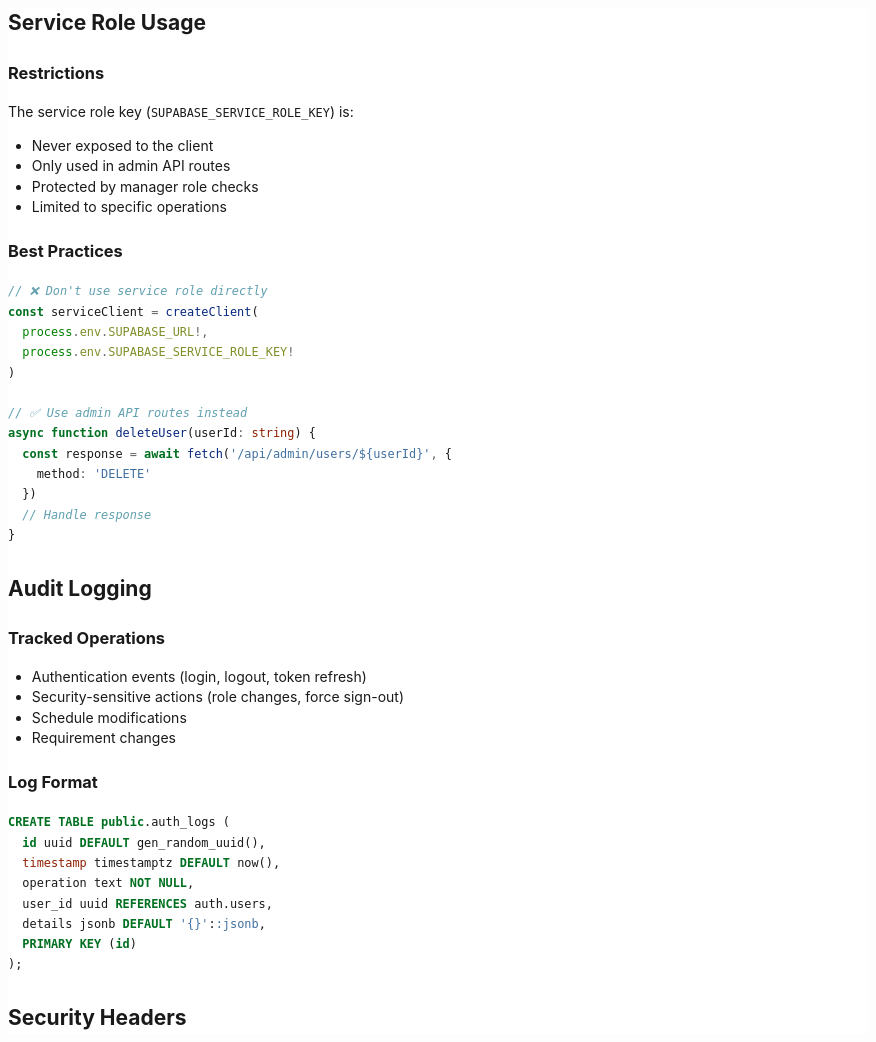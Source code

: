 ## Service Role Usage

### Restrictions

The service role key (`SUPABASE_SERVICE_ROLE_KEY`) is:
- Never exposed to the client
- Only used in admin API routes
- Protected by manager role checks
- Limited to specific operations

### Best Practices

```typescript
// ❌ Don't use service role directly
const serviceClient = createClient(
  process.env.SUPABASE_URL!,
  process.env.SUPABASE_SERVICE_ROLE_KEY!
)

// ✅ Use admin API routes instead
async function deleteUser(userId: string) {
  const response = await fetch('/api/admin/users/${userId}', {
    method: 'DELETE'
  })
  // Handle response
}
```

## Audit Logging

### Tracked Operations

- Authentication events (login, logout, token refresh)
- Security-sensitive actions (role changes, force sign-out)
- Schedule modifications
- Requirement changes

### Log Format

```sql
CREATE TABLE public.auth_logs (
  id uuid DEFAULT gen_random_uuid(),
  timestamp timestamptz DEFAULT now(),
  operation text NOT NULL,
  user_id uuid REFERENCES auth.users,
  details jsonb DEFAULT '{}'::jsonb,
  PRIMARY KEY (id)
);
```

## Security Headers
